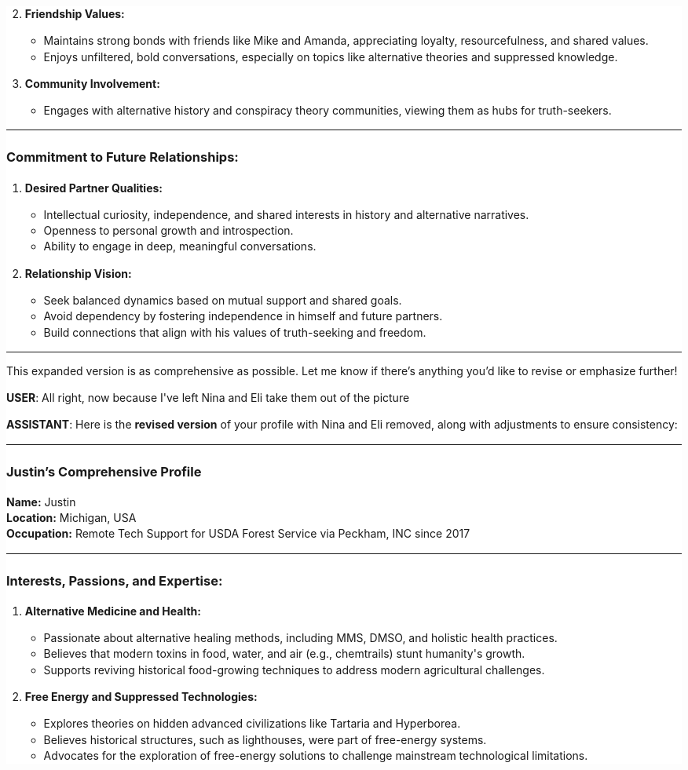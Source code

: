 2. **Friendship Values:**
   - Maintains strong bonds with friends like Mike and Amanda, appreciating loyalty, resourcefulness, and shared values.
   - Enjoys unfiltered, bold conversations, especially on topics like alternative theories and suppressed knowledge.

3. **Community Involvement:**
   - Engages with alternative history and conspiracy theory communities, viewing them as hubs for truth-seekers.

---

### **Commitment to Future Relationships:**
1. **Desired Partner Qualities:**
   - Intellectual curiosity, independence, and shared interests in history and alternative narratives.
   - Openness to personal growth and introspection.
   - Ability to engage in deep, meaningful conversations.

2. **Relationship Vision:**
   - Seek balanced dynamics based on mutual support and shared goals.
   - Avoid dependency by fostering independence in himself and future partners.
   - Build connections that align with his values of truth-seeking and freedom.

---

This expanded version is as comprehensive as possible. Let me know if there’s anything you’d like to revise or emphasize further!

**USER**: All right, now because I've left Nina and Eli take them out of the picture

**ASSISTANT**: Here is the **revised version** of your profile with Nina and Eli removed, along with adjustments to ensure consistency:

---

### **Justin’s Comprehensive Profile**

**Name:** Justin  
**Location:** Michigan, USA  
**Occupation:** Remote Tech Support for USDA Forest Service via Peckham, INC since 2017  

---

### **Interests, Passions, and Expertise:**
1. **Alternative Medicine and Health:**
   - Passionate about alternative healing methods, including MMS, DMSO, and holistic health practices.
   - Believes that modern toxins in food, water, and air (e.g., chemtrails) stunt humanity's growth.
   - Supports reviving historical food-growing techniques to address modern agricultural challenges.

2. **Free Energy and Suppressed Technologies:**
   - Explores theories on hidden advanced civilizations like Tartaria and Hyperborea.
   - Believes historical structures, such as lighthouses, were part of free-energy systems.
   - Advocates for the exploration of free-energy solutions to challenge mainstream technological limitations.
